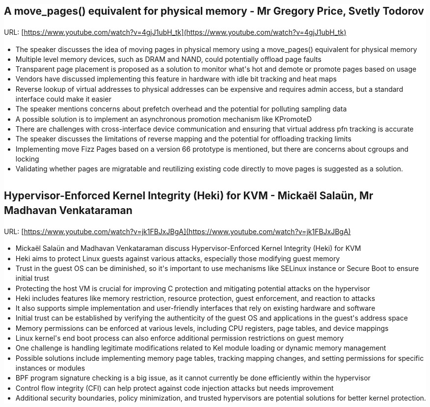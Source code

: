 
## A move_pages() equivalent for physical memory - Mr Gregory Price, Svetly Todorov

URL: [https://www.youtube.com/watch?v=4gjJ1ubH_tk](https://www.youtube.com/watch?v=4gjJ1ubH_tk)

 * The speaker discusses the idea of moving pages in physical memory using a move\_pages() equivalent for physical memory
* Multiple level memory devices, such as DRAM and NAND, could potentially offload page faults
* Transparent page placement is proposed as a solution to monitor what's hot and demote or promote pages based on usage
* Vendors have discussed implementing this feature in hardware with idle bit tracking and heat maps
* Reverse lookup of virtual addresses to physical addresses can be expensive and requires admin access, but a standard interface could make it easier
* The speaker mentions concerns about prefetch overhead and the potential for polluting sampling data
* A possible solution is to implement an asynchronous promotion mechanism like KPromoteD
* There are challenges with cross-interface device communication and ensuring that virtual address pfn tracking is accurate
* The speaker discusses the limitations of reverse mapping and the potential for offloading tracking limits
* Implementing move Fizz Pages based on a version 66 prototype is mentioned, but there are concerns about cgroups and locking
* Validating whether pages are migratable and reutilizing existing code directly to move pages is suggested as a solution.


## Hypervisor-Enforced Kernel Integrity (Heki) for KVM - Mickaël Salaün, Mr Madhavan Venkataraman

URL: [https://www.youtube.com/watch?v=jk1FBJxJBgA](https://www.youtube.com/watch?v=jk1FBJxJBgA)

 * Mickaël Salaün and Madhavan Venkataraman discuss Hypervisor-Enforced Kernel Integrity (Heki) for KVM
* Heki aims to protect Linux guests against various attacks, especially those modifying guest memory
* Trust in the guest OS can be diminished, so it's important to use mechanisms like SELinux instance or Secure Boot to ensure initial trust
* Protecting the host VM is crucial for improving C protection and mitigating potential attacks on the hypervisor
* Heki includes features like memory restriction, resource protection, guest enforcement, and reaction to attacks
* It also supports simple implementation and user-friendly interfaces that rely on existing hardware and software
* Initial trust can be established by verifying the authenticity of the guest OS and applications in the guest's address space
* Memory permissions can be enforced at various levels, including CPU registers, page tables, and device mappings
* Linux kernel's end boot process can also enforce additional permission restrictions on guest memory
* One challenge is handling legitimate modifications related to Kel module loading or dynamic memory management
* Possible solutions include implementing memory page tables, tracking mapping changes, and setting permissions for specific instances or modules
* BPF program signature checking is a big issue, as it cannot currently be done efficiently within the hypervisor
* Control flow integrity (CFI) can help protect against code injection attacks but needs improvement
* Additional security boundaries, policy minimization, and trusted hypervisors are potential solutions for better kernel protection.
